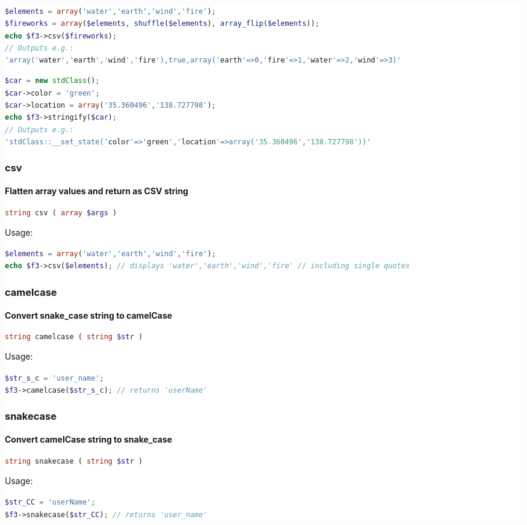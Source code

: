 ```php
$elements = array('water','earth','wind','fire');
$fireworks = array($elements, shuffle($elements), array_flip($elements));
echo $f3->csv($fireworks);
// Outputs e.g.:
'array('water','earth','wind','fire'),true,array('earth'=>0,'fire'=>1,'water'=>2,'wind'=>3)'
```

```php
$car = new stdClass();
$car->color = 'green';
$car->location = array('35.360496','138.727798');
echo $f3->stringify($car);
// Outputs e.g.:
'stdClass::__set_state('color'=>'green','location'=>array('35.360496','138.727798'))'
```

### csv

**Flatten array values and return as CSV string**

```php
string csv ( array $args )
```

Usage:

```php
$elements = array('water','earth','wind','fire');
echo $f3->csv($elements); // displays 'water','earth','wind','fire' // including single quotes
```

### camelcase

**Convert snake_case string to camelCase**

```php
string camelcase ( string $str )
```

Usage:

```php
$str_s_c = 'user_name';
$f3->camelcase($str_s_c); // returns 'userName'
```
### snakecase

**Convert camelCase string to snake_case**

```php
string snakecase ( string $str )
```

Usage:

```php
$str_CC = 'userName';
$f3->snakecase($str_CC); // returns 'user_name'
```
